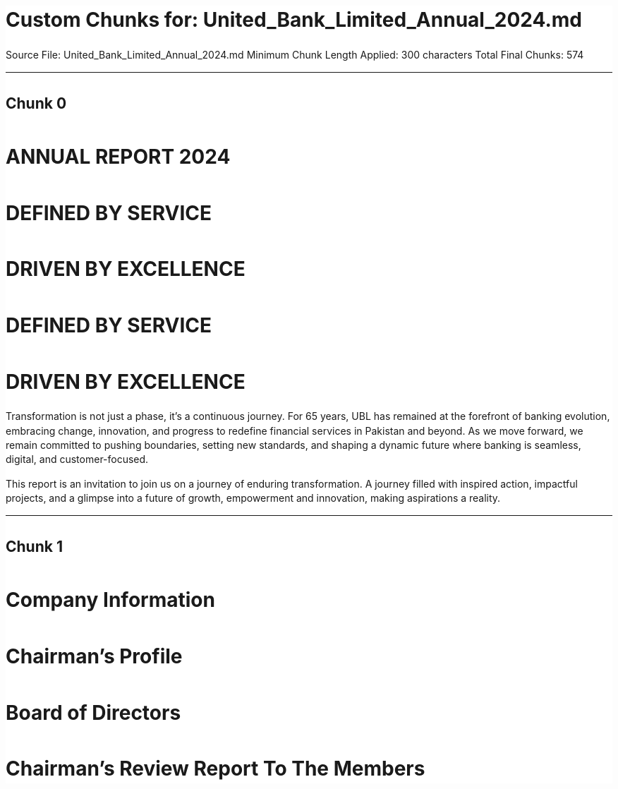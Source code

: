 # Custom Chunks for: United_Bank_Limited_Annual_2024.md

Source File: United_Bank_Limited_Annual_2024.md
Minimum Chunk Length Applied: 300 characters
Total Final Chunks: 574

---

## Chunk 0

# ANNUAL REPORT 2024

# DEFINED BY SERVICE

# DRIVEN BY EXCELLENCE

# DEFINED BY SERVICE

# DRIVEN BY EXCELLENCE

Transformation is not just a phase, it’s a continuous journey. For 65 years, UBL has remained at the forefront of banking evolution, embracing change, innovation, and progress to redefine financial services in Pakistan and beyond. As we move forward, we remain committed to pushing boundaries, setting new standards, and shaping a dynamic future where banking is seamless, digital, and customer-focused.

This report is an invitation to join us on a journey of enduring transformation. A journey filled with inspired action, impactful projects, and a glimpse into a future of growth, empowerment and innovation, making aspirations a reality.

---

## Chunk 1

# Company Information

# Chairman’s Profile

# Board of Directors

# Chairman’s Review Report To The Members
